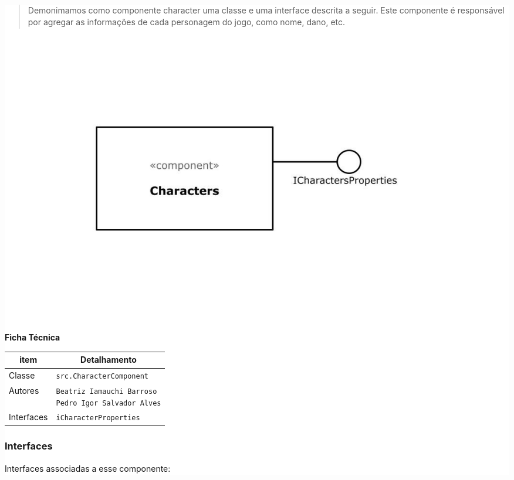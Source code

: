 > Demonimamos como componente character uma classe e uma interface descrita a seguir. Este componente é responsável por agregar as informações de cada personagem do jogo, como nome, dano, etc.

![Componente](assets/character.jpg)

**Ficha Técnica**

item | Detalhamento
----- | -----
Classe | `src.CharacterComponent`
Autores | `Beatriz Iamauchi Barroso` <br> `Pedro Igor Salvador Alves`
Interfaces | `iCharacterProperties`

### Interfaces

Interfaces associadas a esse componente:
